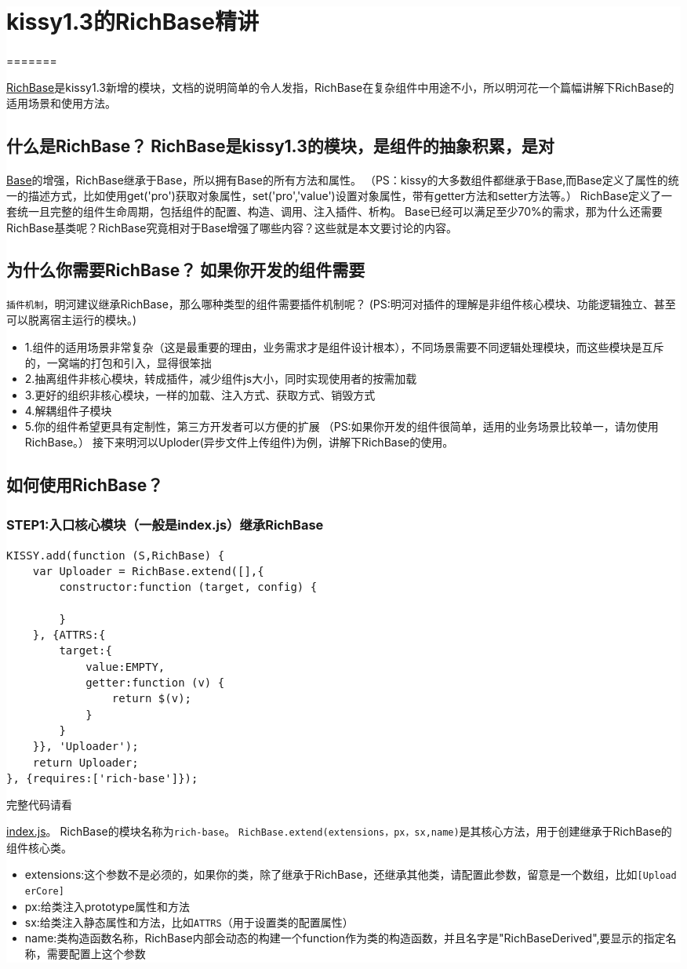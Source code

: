 # kissy1.3的RichBase精讲
=======

<a href="http://docs.kissyui.com/docs/html/api/component/rich-base/index.html" target="_blank">RichBase</a>是kissy1.3新增的模块，文档的说明简单的令人发指，RichBase在复杂组件中用途不小，所以明河花一个篇幅讲解下RichBase的适用场景和使用方法。 
## 什么是RichBase？ RichBase是kissy1.3的模块，是组件的抽象积累，是对

<a href="http://docs.kissyui.com/docs/html/api/core/base/index.html" target="_blank">Base</a>的增强，RichBase继承于Base，所以拥有Base的所有方法和属性。 （PS：kissy的大多数组件都继承于Base,而Base定义了属性的统一的描述方式，比如使用get('pro')获取对象属性，set('pro','value')设置对象属性，带有getter方法和setter方法等。） RichBase定义了一套统一且完整的组件生命周期，包括组件的配置、构造、调用、注入插件、析构。 Base已经可以满足至少70%的需求，那为什么还需要RichBase基类呢？RichBase究竟相对于Base增强了哪些内容？这些就是本文要讨论的内容。 
## 为什么你需要RichBase？ 如果你开发的组件需要

`插件机制`，明河建议继承RichBase，那么哪种类型的组件需要插件机制呢？ (PS:明河对插件的理解是非组件核心模块、功能逻辑独立、甚至可以脱离宿主运行的模块。) 
*   1.组件的适用场景非常复杂（这是最重要的理由，业务需求才是组件设计根本），不同场景需要不同逻辑处理模块，而这些模块是互斥的，一窝端的打包和引入，显得很笨拙
*   2.抽离组件非核心模块，转成插件，减少组件js大小，同时实现使用者的按需加载
*   3.更好的组织非核心模块，一样的加载、注入方式、获取方式、销毁方式
*   4.解耦组件子模块
*   5.你的组件希望更具有定制性，第三方开发者可以方便的扩展 （PS:如果你开发的组件很简单，适用的业务场景比较单一，请勿使用RichBase。） 接下来明河以Uploder(异步文件上传组件)为例，讲解下RichBase的使用。 

## 如何使用RichBase？

### STEP1:入口核心模块（一般是index.js）继承RichBase

<pre class='brush: javascript;'>KISSY.add(function (S,RichBase) {
    var Uploader = RichBase.extend([],{
        constructor:function (target, config) {

        }
    }, {ATTRS:{
        target:{
            value:EMPTY,
            getter:function (v) {
                return $(v);
            }
        }
    }}, 'Uploader');
    return Uploader;
}, {requires:['rich-base']});
</pre> 完整代码请看

<a href="https://github.com/kissygalleryteam/uploader/blob/master/1.4/index.js" target="_blank">index.js</a>。 RichBase的模块名称为`rich-base`。 `RichBase.extend(extensions，px，sx,name)`是其核心方法，用于创建继承于RichBase的组件核心类。 
*   extensions:这个参数不是必须的，如果你的类，除了继承于RichBase，还继承其他类，请配置此参数，留意是一个数组，比如`[UploaderCore]`
*   px:给类注入prototype属性和方法
*   sx:给类注入静态属性和方法，比如`ATTRS`（用于设置类的配置属性）
*   name:类构造函数名称，RichBase内部会动态的构建一个function作为类的构造函数，并且名字是"RichBaseDerived",要显示的指定名称，需要配置上这个参数
